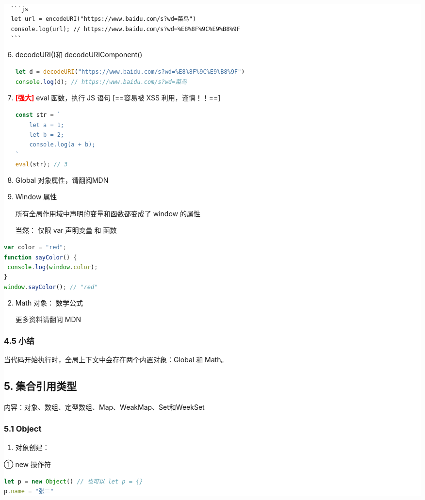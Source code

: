       ```js
      let url = encodeURI("https://www.baidu.com/s?wd=菜鸟")
      console.log(url); // https://www.baidu.com/s?wd=%E8%8F%9C%E9%B8%9F
      ```

   6. decodeURI()和 decodeURIComponent()

      ```js
      let d = decodeURI("https://www.baidu.com/s?wd=%E8%8F%9C%E9%B8%9F")
      console.log(d); // https://www.baidu.com/s?wd=菜鸟
      ```

   7. <span style="color: red"> **[强大]** </span> eval 函数，执行 JS 语句 [==容易被 XSS 利用，谨慎！！==]

      ```js
      const str = `
          let a = 1;
          let b = 2;
          console.log(a + b);
      `
      eval(str); // 3
      ```

   8. Global 对象属性，请翻阅MDN

   9. Window 属性

      所有全局作用域中声明的变量和函数都变成了 window 的属性

      当然： 仅限 var 声明变量 和 函数

   ```js
   var color = "red"; 
   function sayColor() { 
    console.log(window.color); 
   } 
   window.sayColor(); // "red"
   ```

2. Math 对象： 数学公式

   更多资料请翻阅 MDN

### 4.5 小结

当代码开始执行时，全局上下文中会存在两个内置对象：Global 和 Math。

## 5. 集合引用类型

内容：对象、数组、定型数组、Map、WeakMap、Set和WeekSet

### 5.1 Object

1. 对象创建：

① new 操作符

```js
let p = new Object() // 也可以 let p = {}
p.name = "张三"
```
